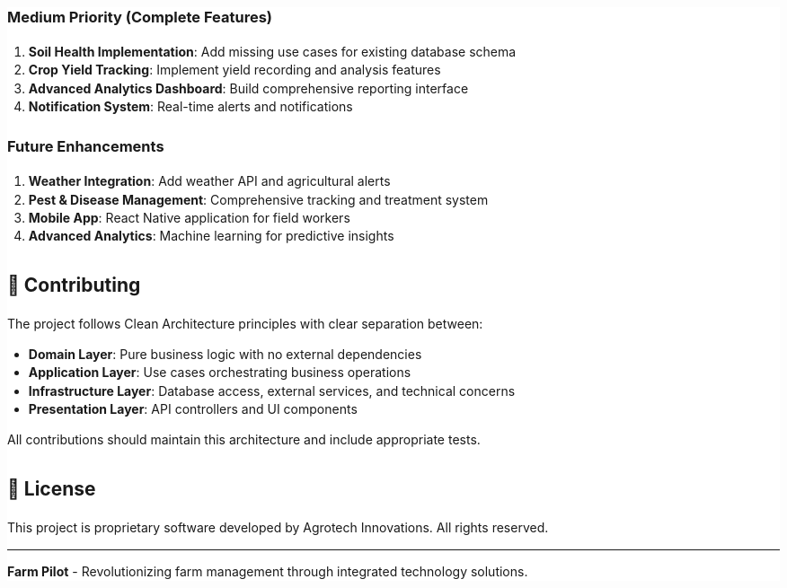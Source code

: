 ### **Medium Priority (Complete Features)**

1. **Soil Health Implementation**: Add missing use cases for existing database schema
2. **Crop Yield Tracking**: Implement yield recording and analysis features
3. **Advanced Analytics Dashboard**: Build comprehensive reporting interface
4. **Notification System**: Real-time alerts and notifications

### **Future Enhancements**

1. **Weather Integration**: Add weather API and agricultural alerts
2. **Pest & Disease Management**: Comprehensive tracking and treatment system
3. **Mobile App**: React Native application for field workers
4. **Advanced Analytics**: Machine learning for predictive insights

## 🤝 **Contributing**

The project follows Clean Architecture principles with clear separation between:

- **Domain Layer**: Pure business logic with no external dependencies
- **Application Layer**: Use cases orchestrating business operations
- **Infrastructure Layer**: Database access, external services, and technical concerns
- **Presentation Layer**: API controllers and UI components

All contributions should maintain this architecture and include appropriate tests.

## 📄 **License**

This project is proprietary software developed by Agrotech Innovations. All rights reserved.

---

**Farm Pilot** - Revolutionizing farm management through integrated technology solutions.
